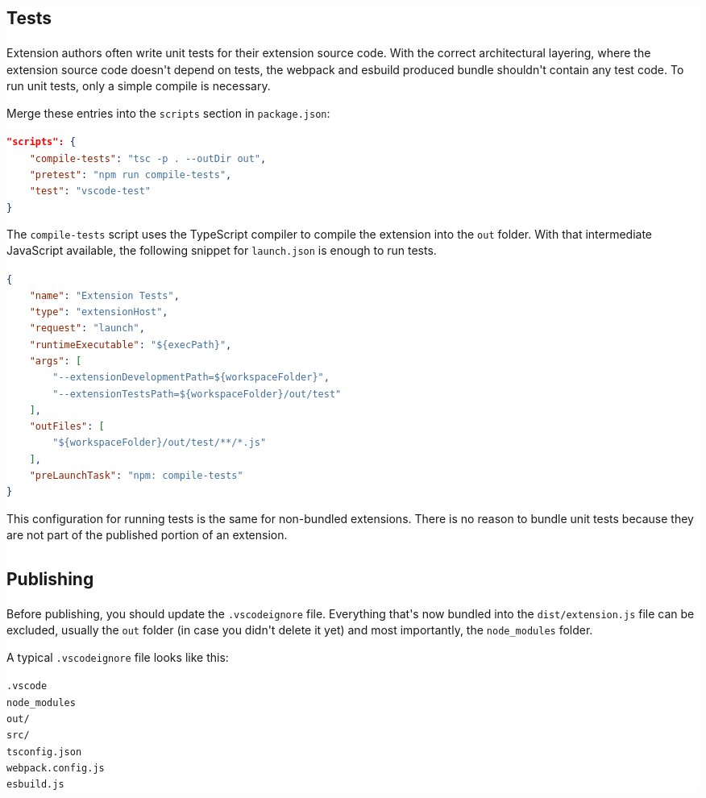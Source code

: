 ## Tests

Extension authors often write unit tests for their extension source code. With the correct architectural layering, where the extension source code doesn't depend on tests, the webpack and esbuild produced bundle shouldn't contain any test code. To run unit tests, only a simple compile is necessary.

Merge these entries into the `scripts` section in `package.json`:

```json
"scripts": {
    "compile-tests": "tsc -p . --outDir out",
    "pretest": "npm run compile-tests",
    "test": "vscode-test"
}
```


 The `compile-tests` script uses the TypeScript compiler to compile the extension into the `out` folder. With that intermediate JavaScript available, the following snippet for `launch.json` is enough to run tests.

```json
{
    "name": "Extension Tests",
    "type": "extensionHost",
    "request": "launch",
    "runtimeExecutable": "${execPath}",
    "args": [
        "--extensionDevelopmentPath=${workspaceFolder}",
        "--extensionTestsPath=${workspaceFolder}/out/test"
    ],
    "outFiles": [
        "${workspaceFolder}/out/test/**/*.js"
    ],
    "preLaunchTask": "npm: compile-tests"
}
```

This configuration for running tests is the same for non-bundled extensions. There is no reason to bundle unit tests because they are not part of the published portion of an extension.

## Publishing

Before publishing, you should update the `.vscodeignore` file. Everything that's now bundled into the `dist/extension.js` file can be excluded, usually the `out` folder (in case you didn't delete it yet) and most importantly, the `node_modules` folder.

A typical `.vscodeignore` file looks like this:

```bash
.vscode
node_modules
out/
src/
tsconfig.json
webpack.config.js
esbuild.js
```
